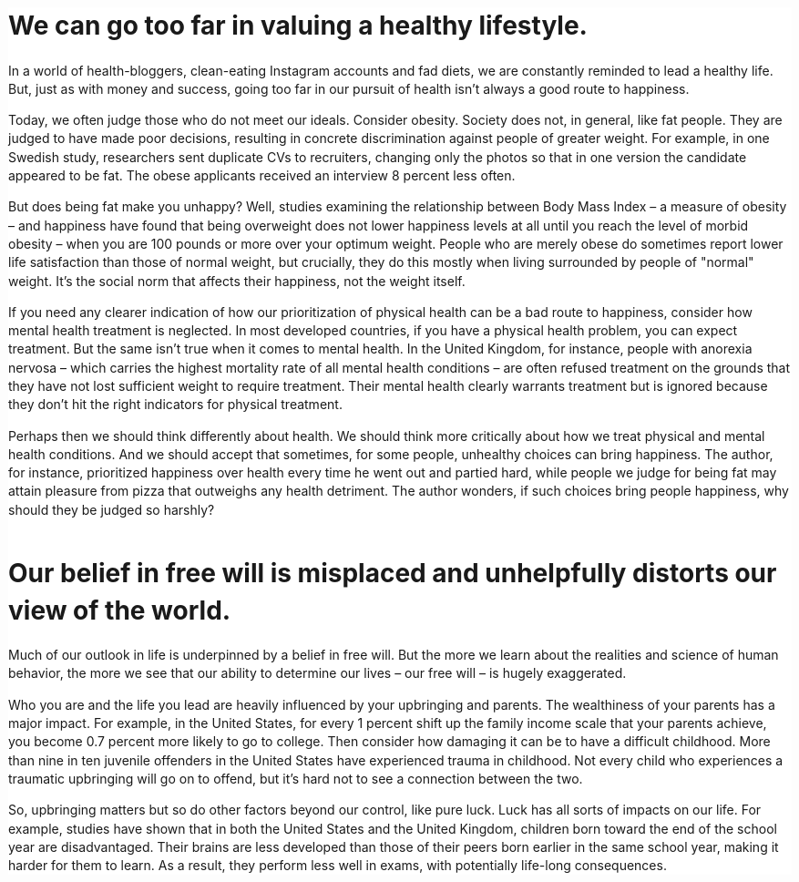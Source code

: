# We can go too far in valuing a healthy lifestyle.

In a world of health-bloggers, clean-eating Instagram accounts and fad diets, we are constantly reminded to lead a healthy life. But, just as with money and success, going too far in our pursuit of health isn’t always a good route to happiness.

Today, we often judge those who do not meet our ideals. Consider obesity. Society does not, in general, like fat people. They are judged to have made poor decisions, resulting in concrete discrimination against people of greater weight. For example, in one Swedish study, researchers sent duplicate CVs to recruiters, changing only the photos so that in one version the candidate appeared to be fat. The obese applicants received an interview 8 percent less often.

But does being fat make you unhappy? Well, studies examining the relationship between Body Mass Index – a measure of obesity – and happiness have found that being overweight does not lower happiness levels at all until you reach the level of morbid obesity – when you are 100 pounds or more over your optimum weight. People who are merely obese do sometimes report lower life satisfaction than those of normal weight, but crucially, they do this mostly when living surrounded by people of "normal" weight. It’s the social norm that affects their happiness, not the weight itself.

If you need any clearer indication of how our prioritization of physical health can be a bad route to happiness, consider how mental health treatment is neglected. In most developed countries, if you have a physical health problem, you can expect treatment. But the same isn’t true when it comes to mental health. In the United Kingdom, for instance, people with anorexia nervosa – which carries the highest mortality rate of all mental health conditions – are often refused treatment on the grounds that they have not lost sufficient weight to require treatment. Their mental health clearly warrants treatment but is ignored because they don’t hit the right indicators for physical treatment.

Perhaps then we should think differently about health. We should think more critically about how we treat physical and mental health conditions. And we should accept that sometimes, for some people, unhealthy choices can bring happiness. The author, for instance, prioritized happiness over health every time he went out and partied hard, while people we judge for being fat may attain pleasure from pizza that outweighs any health detriment. The author wonders, if such choices bring people happiness, why should they be judged so harshly?

# Our belief in free will is misplaced and unhelpfully distorts our view of the world.

Much of our outlook in life is underpinned by a belief in free will. But the more we learn about the realities and science of human behavior, the more we see that our ability to determine our lives – our free will – is hugely exaggerated.

Who you are and the life you lead are heavily influenced by your upbringing and parents. The wealthiness of your parents has a major impact. For example, in the United States, for every 1 percent shift up the family income scale that your parents achieve, you become 0.7 percent more likely to go to college. Then consider how damaging it can be to have a difficult childhood. More than nine in ten juvenile offenders in the United States have experienced trauma in childhood. Not every child who experiences a traumatic upbringing will go on to offend, but it’s hard not to see a connection between the two.

So, upbringing matters but so do other factors beyond our control, like pure luck. Luck has all sorts of impacts on our life. For example, studies have shown that in both the United States and the United Kingdom, children born toward the end of the school year are disadvantaged. Their brains are less developed than those of their peers born earlier in the same school year, making it harder for them to learn. As a result, they perform less well in exams, with potentially life-long consequences.
